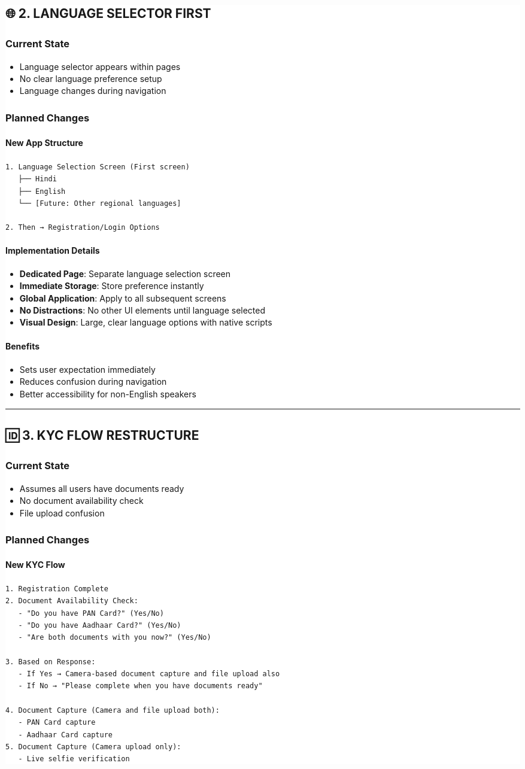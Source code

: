 
## 🌐 2. LANGUAGE SELECTOR FIRST

### Current State
- Language selector appears within pages
- No clear language preference setup
- Language changes during navigation

### Planned Changes

#### New App Structure
```
1. Language Selection Screen (First screen)
   ├── Hindi
   ├── English
   └── [Future: Other regional languages]

2. Then → Registration/Login Options
```

#### Implementation Details
- **Dedicated Page**: Separate language selection screen
- **Immediate Storage**: Store preference instantly
- **Global Application**: Apply to all subsequent screens
- **No Distractions**: No other UI elements until language selected
- **Visual Design**: Large, clear language options with native scripts

#### Benefits
- Sets user expectation immediately
- Reduces confusion during navigation
- Better accessibility for non-English speakers

---

## 🆔 3. KYC FLOW RESTRUCTURE

### Current State
- Assumes all users have documents ready
- No document availability check
- File upload confusion

### Planned Changes

#### New KYC Flow
```
1. Registration Complete
2. Document Availability Check:
   - "Do you have PAN Card?" (Yes/No)
   - "Do you have Aadhaar Card?" (Yes/No)
   - "Are both documents with you now?" (Yes/No)

3. Based on Response:
   - If Yes → Camera-based document capture and file upload also 
   - If No → "Please complete when you have documents ready"

4. Document Capture (Camera and file upload both):
   - PAN Card capture
   - Aadhaar Card capture
5. Document Capture (Camera upload only):
   - Live selfie verification
```
